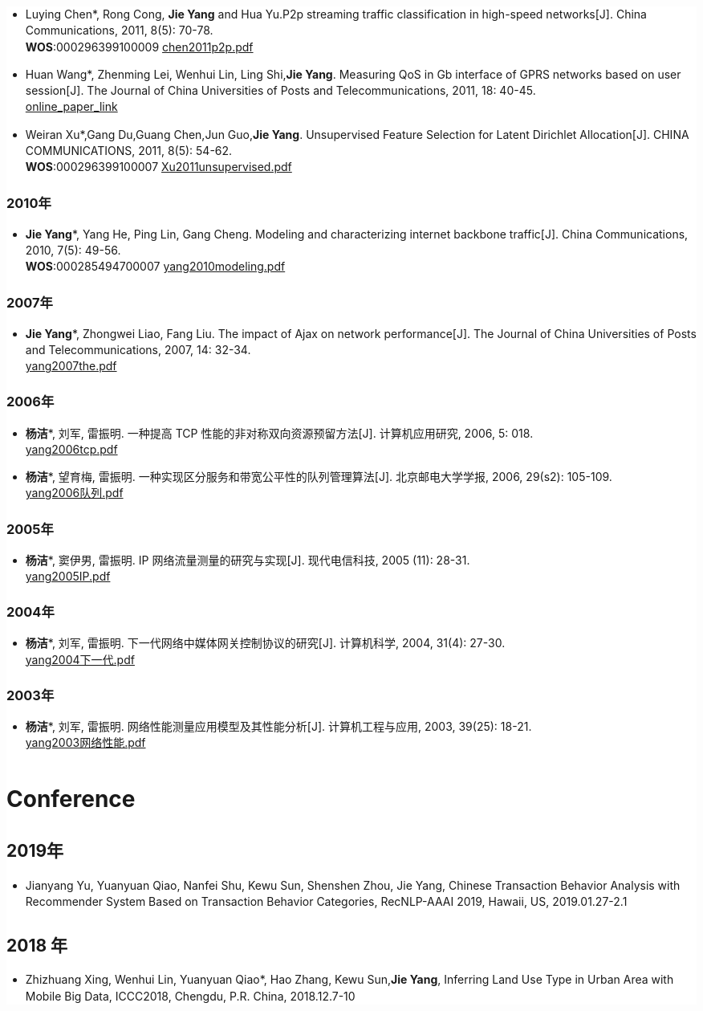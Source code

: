 * Luying Chen\*, Rong Cong, **Jie Yang** and Hua Yu.P2p streaming traffic classification in high-speed networks[J]. China Communications, 2011, 8(5): 70-78.  
**WOS**:000296399100009
[chen2011p2p.pdf](uploads/5f3679337ec05ca7beeeac8a582e4136/P2P_Streaming_Traffic_Classification_in_High-Speed_Networks.pdf)

* Huan Wang\*, Zhenming Lei, Wenhui Lin, Ling Shi,**Jie Yang**. Measuring QoS in Gb interface of GPRS networks based on user session[J]. The Journal of China Universities of Posts and Telecommunications, 2011, 18: 40-45.  
[online_paper_link](https://www.sciencedirect.com/science/article/abs/pii/S1005888510601434)

* Weiran Xu\*,Gang Du,Guang Chen,Jun Guo,**Jie Yang**. Unsupervised Feature Selection for Latent Dirichlet Allocation[J]. CHINA COMMUNICATIONS, 2011, 8(5): 54-62.  
**WOS**:000296399100007 
[Xu2011unsupervised.pdf](uploads/f372d51ec1ab79dc70d50e2e9f02e221/Unsupervised_Feature_Selection_for_Latent_Dirichlet_Allocation.pdf)

### 2010年
* **Jie Yang**\*, Yang He, Ping Lin, Gang Cheng. Modeling and characterizing internet backbone traffic[J]. China Communications, 2010, 7(5): 49-56.  
 **WOS**:000285494700007
[yang2010modeling.pdf](uploads/d0cf57886d084c657d5fff6f2c111bb5/Modeling_and_Characterizing_Internet_Backbone_Traffic.pdf)

### 2007年
* **Jie Yang**\*, Zhongwei  Liao, Fang Liu. The impact of Ajax on network performance[J]. The Journal of China Universities of Posts and Telecommunications, 2007, 14: 32-34.     
[yang2007the.pdf](uploads/b2742d3c96df1b3a225a8346334da860/The_impact_of_Ajax_on_network_performance.pdf)

### 2006年
* **杨洁**\*, 刘军, 雷振明. 一种提高 TCP 性能的非对称双向资源预留方法[J]. 计算机应用研究, 2006, 5: 018.  
[yang2006tcp.pdf](uploads/17e1d14b6751386332fdf952a9e5867d/一种提高_TCP_性能的非对称双向资源预留方法.pdf)

* **杨洁**\*, 望育梅, 雷振明. 一种实现区分服务和带宽公平性的队列管理算法[J]. 北京邮电大学学报, 2006, 29(s2): 105-109.  
[yang2006队列.pdf](uploads/73bd90891ca89e186ae7a322dbed461a/一种实现区分服务和带宽公平性的队列管理算法.pdf)
### 2005年
* **杨洁**\*, 窦伊男, 雷振明. IP 网络流量测量的研究与实现[J]. 现代电信科技, 2005 (11): 28-31.     
[yang2005IP.pdf](uploads/5f52e4241dc5b35b6625ae4bffd0eb68/IP网络流量测量的研究与实现.pdf)

### 2004年
* **杨洁**\*, 刘军, 雷振明. 下一代网络中媒体网关控制协议的研究[J]. 计算机科学, 2004, 31(4): 27-30.   
[yang2004下一代.pdf](uploads/c845b44373007738e2ed7652e7cb5568/下一代网络中媒体网关控制协议的研究.pdf)

### 2003年
* **杨洁**\*, 刘军, 雷振明. 网络性能测量应用模型及其性能分析[J]. 计算机工程与应用, 2003, 39(25): 18-21.  
[yang2003网络性能.pdf](uploads/254ad47e95866b8fe0ff3ea8d6babec6/网络性能测量应用模型及其性能分析.pdf)

# Conference
## 2019年
- Jianyang Yu, Yuanyuan Qiao, Nanfei Shu, Kewu Sun, Shenshen Zhou, Jie Yang, Chinese Transaction Behavior Analysis with Recommender System Based on Transaction Behavior Categories, RecNLP-AAAI 2019, Hawaii, US, 2019.01.27-2.1
## 2018 年
- Zhizhuang Xing, Wenhui Lin, Yuanyuan Qiao\*, Hao Zhang, Kewu Sun,**Jie Yang**, Inferring Land Use Type in Urban Area with Mobile Big Data, ICCC2018, Chengdu, P.R. China, 2018.12.7-10
